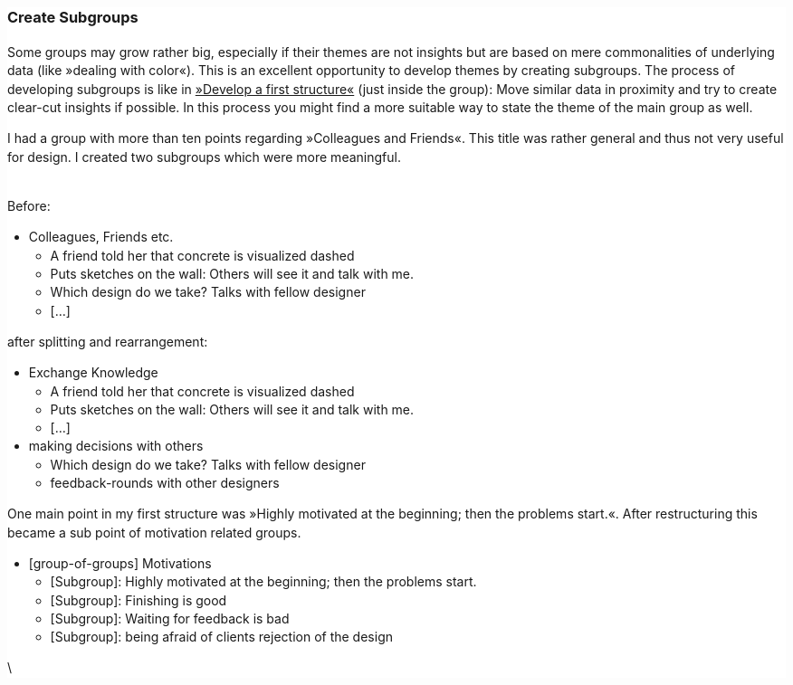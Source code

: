 </div>

### Create Subgroups  

Some groups may grow rather big, especially if their themes  are not insights 
but are based on mere commonalities of underlying data (like
»dealing with color«). This is an excellent opportunity to develop themes 
by creating subgroups. The process of developing subgroups
is like in  [»Develop a first structure«](#firstStructure) (just inside the group): Move
similar data in proximity and try to create clear-cut insights if
possible. In this process you might find a more suitable way to state
the theme of the main group as well.

<div class="example">

I had a group with more than ten points regarding »Colleagues and
Friends«. This title was rather general and thus not very useful for
design. I created two subgroups which were more meaningful.

\
Before:

- Colleagues, Friends etc.
	-   A friend told her that concrete is visualized dashed
	-   Puts sketches on the wall: Others will see it and talk with me.
	-   Which design do we take? Talks with fellow designer
	-   […]

after splitting and rearrangement:

-   Exchange Knowledge
	-   A friend told her that concrete is visualized dashed
	-   Puts sketches on the wall: Others will see it and talk with me.
	-   […]
-   making decisions with others
	-   Which design do we take? Talks with fellow designer
	-   feedback-rounds with other designers

</div>


<div class="example">

One main point in my first structure was »Highly motivated at the
beginning; then the problems start.«. After restructuring this became
a sub point of motivation related groups.

- \[group-of-groups\] Motivations
	-   \[Subgroup\]: Highly motivated at the beginning; then the problems start.
	-   \[Subgroup\]: Finishing is good
	-   \[Subgroup\]: Waiting for feedback is bad
	-   \[Subgroup\]: being afraid of clients rejection of the design
 
</div>

<div class="example"> 
\
